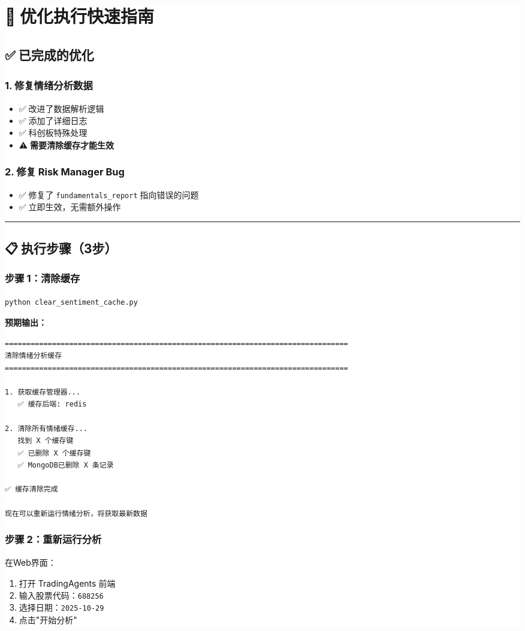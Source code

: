 # 🚀 优化执行快速指南

## ✅ 已完成的优化

### 1. 修复情绪分析数据
- ✅ 改进了数据解析逻辑
- ✅ 添加了详细日志
- ✅ 科创板特殊处理
- ⚠️ **需要清除缓存才能生效**

### 2. 修复 Risk Manager Bug
- ✅ 修复了 `fundamentals_report` 指向错误的问题
- ✅ 立即生效，无需额外操作

---

## 📋 执行步骤（3步）

### 步骤 1：清除缓存

```bash
python clear_sentiment_cache.py
```

**预期输出：**
```
================================================================================
清除情绪分析缓存
================================================================================

1. 获取缓存管理器...
   ✅ 缓存后端: redis

2. 清除所有情绪缓存...
   找到 X 个缓存键
   ✅ 已删除 X 个缓存键
   ✅ MongoDB已删除 X 条记录

✅ 缓存清除完成

现在可以重新运行情绪分析，将获取最新数据
```

### 步骤 2：重新运行分析

在Web界面：
1. 打开 TradingAgents 前端
2. 输入股票代码：`688256`
3. 选择日期：`2025-10-29`
4. 点击"开始分析"
